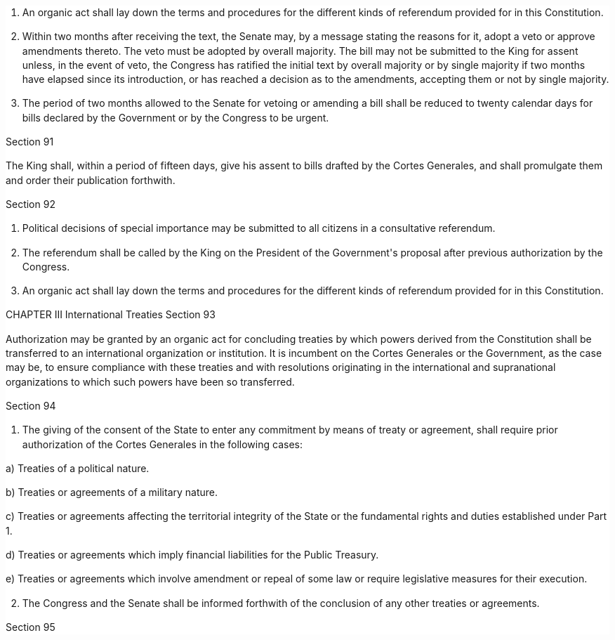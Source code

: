 1. An organic act shall lay down the terms and procedures for the different kinds of referendum provided for in this Constitution.

2. Within two months after receiving the text, the Senate may, by a message stating the reasons for it, adopt a veto or approve amendments thereto. The veto must be adopted by overall majority. The bill may not be submitted to the King for assent unless, in the event of veto, the Congress has ratified the initial text by overall majority or by single majority if two months have elapsed since its introduction, or has reached a decision as to the amendments, accepting them or not by single majority.

3. The period of two months allowed to the Senate for vetoing or amending a bill shall be reduced to twenty calendar days for bills declared by the Government or by the Congress to be urgent.

Section 91

The King shall, within a period of fifteen days, give his assent to bills drafted by the Cortes Generales, and shall promulgate them and order their publication forthwith.

Section 92

1. Political decisions of special importance may be submitted to all citizens in a consultative referendum.

2. The referendum shall be called by the King on the President of the Government's proposal after previous authorization by the Congress.

3. An organic act shall lay down the terms and procedures for the different kinds of referendum provided for in this Constitution.

CHAPTER III International Treaties
Section 93

Authorization may be granted by an organic act for concluding treaties by which powers derived from the Constitution shall be transferred to an international organization or institution. It is incumbent on the Cortes Generales or the Government, as the case may be, to ensure compliance with these treaties and with resolutions originating in the international and supranational organizations to which such powers have been so transferred.

Section 94

1. The giving of the consent of the State to enter any commitment by means of treaty or agreement, shall require prior authorization of the Cortes Generales in the following cases:

a) Treaties of a political nature.

b) Treaties or agreements of a military nature.

c) Treaties or agreements affecting the territorial integrity of the State or the fundamental rights and duties established under Part 1.

d) Treaties or agreements which imply financial liabilities for the Public Treasury.

e) Treaties or agreements which involve amendment or repeal of some law or require legislative measures for their execution.

2. The Congress and the Senate shall be informed forthwith of the conclusion of any other treaties or agreements.

Section 95
